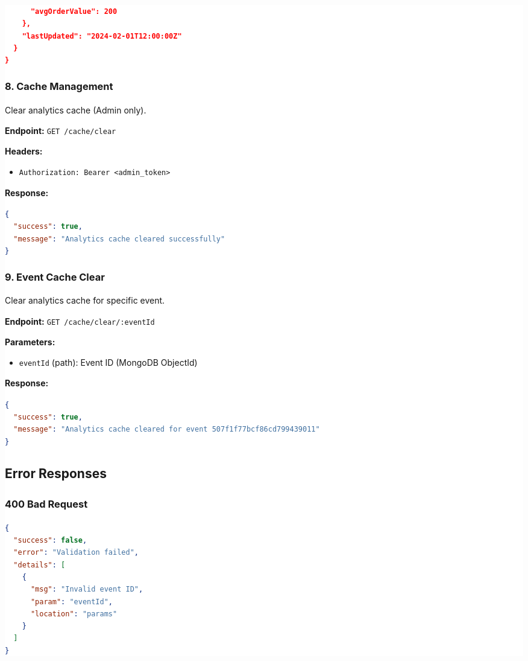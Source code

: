 ```json
      "avgOrderValue": 200
    },
    "lastUpdated": "2024-02-01T12:00:00Z"
  }
}
```

### 8. Cache Management
Clear analytics cache (Admin only).

**Endpoint:** `GET /cache/clear`

**Headers:**
- `Authorization: Bearer <admin_token>`

**Response:**
```json
{
  "success": true,
  "message": "Analytics cache cleared successfully"
}
```

### 9. Event Cache Clear
Clear analytics cache for specific event.

**Endpoint:** `GET /cache/clear/:eventId`

**Parameters:**
- `eventId` (path): Event ID (MongoDB ObjectId)

**Response:**
```json
{
  "success": true,
  "message": "Analytics cache cleared for event 507f1f77bcf86cd799439011"
}
```

## Error Responses

### 400 Bad Request
```json
{
  "success": false,
  "error": "Validation failed",
  "details": [
    {
      "msg": "Invalid event ID",
      "param": "eventId",
      "location": "params"
    }
  ]
}
```
